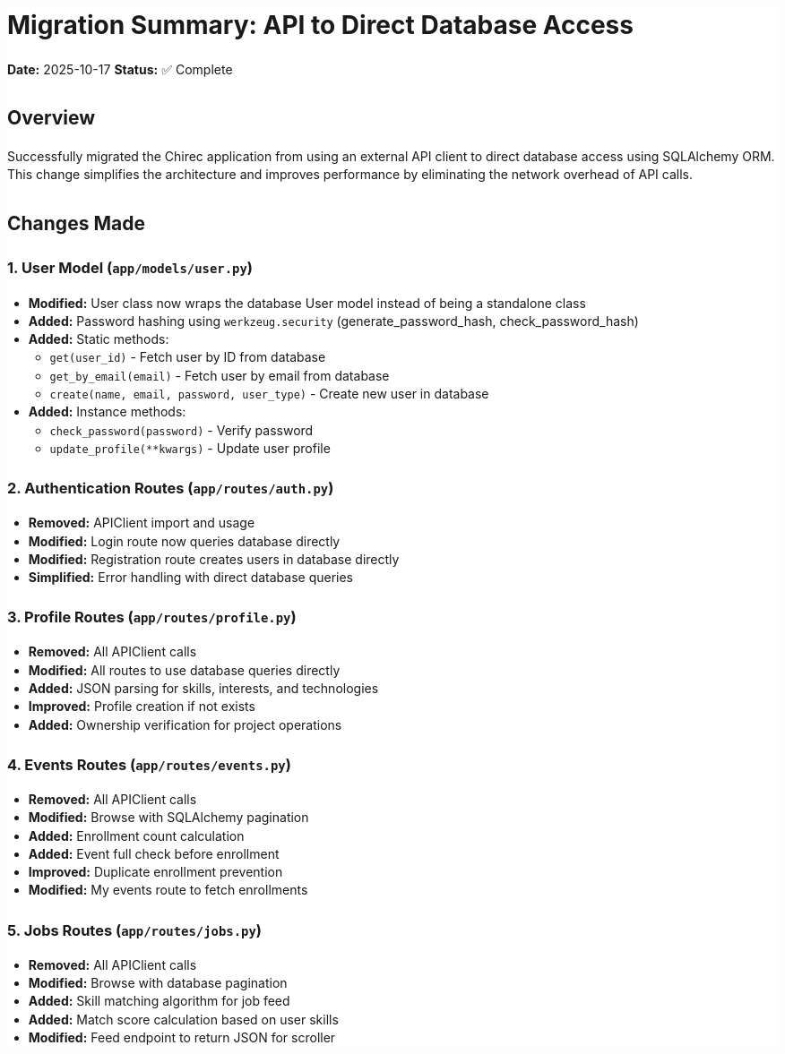 # Migration Summary: API to Direct Database Access

**Date:** 2025-10-17
**Status:** ✅ Complete

## Overview

Successfully migrated the Chirec application from using an external API client to direct database access using SQLAlchemy ORM. This change simplifies the architecture and improves performance by eliminating the network overhead of API calls.

## Changes Made

### 1. User Model (`app/models/user.py`)
- **Modified:** User class now wraps the database User model instead of being a standalone class
- **Added:** Password hashing using `werkzeug.security` (generate_password_hash, check_password_hash)
- **Added:** Static methods:
  - `get(user_id)` - Fetch user by ID from database
  - `get_by_email(email)` - Fetch user by email from database
  - `create(name, email, password, user_type)` - Create new user in database
- **Added:** Instance methods:
  - `check_password(password)` - Verify password
  - `update_profile(**kwargs)` - Update user profile

### 2. Authentication Routes (`app/routes/auth.py`)
- **Removed:** APIClient import and usage
- **Modified:** Login route now queries database directly
- **Modified:** Registration route creates users in database directly
- **Simplified:** Error handling with direct database queries

### 3. Profile Routes (`app/routes/profile.py`)
- **Removed:** All APIClient calls
- **Modified:** All routes to use database queries directly
- **Added:** JSON parsing for skills, interests, and technologies
- **Improved:** Profile creation if not exists
- **Added:** Ownership verification for project operations

### 4. Events Routes (`app/routes/events.py`)
- **Removed:** All APIClient calls
- **Modified:** Browse with SQLAlchemy pagination
- **Added:** Enrollment count calculation
- **Added:** Event full check before enrollment
- **Improved:** Duplicate enrollment prevention
- **Modified:** My events route to fetch enrollments

### 5. Jobs Routes (`app/routes/jobs.py`)
- **Removed:** All APIClient calls
- **Modified:** Browse with database pagination
- **Added:** Skill matching algorithm for job feed
- **Added:** Match score calculation based on user skills
- **Modified:** Feed endpoint to return JSON for scroller
